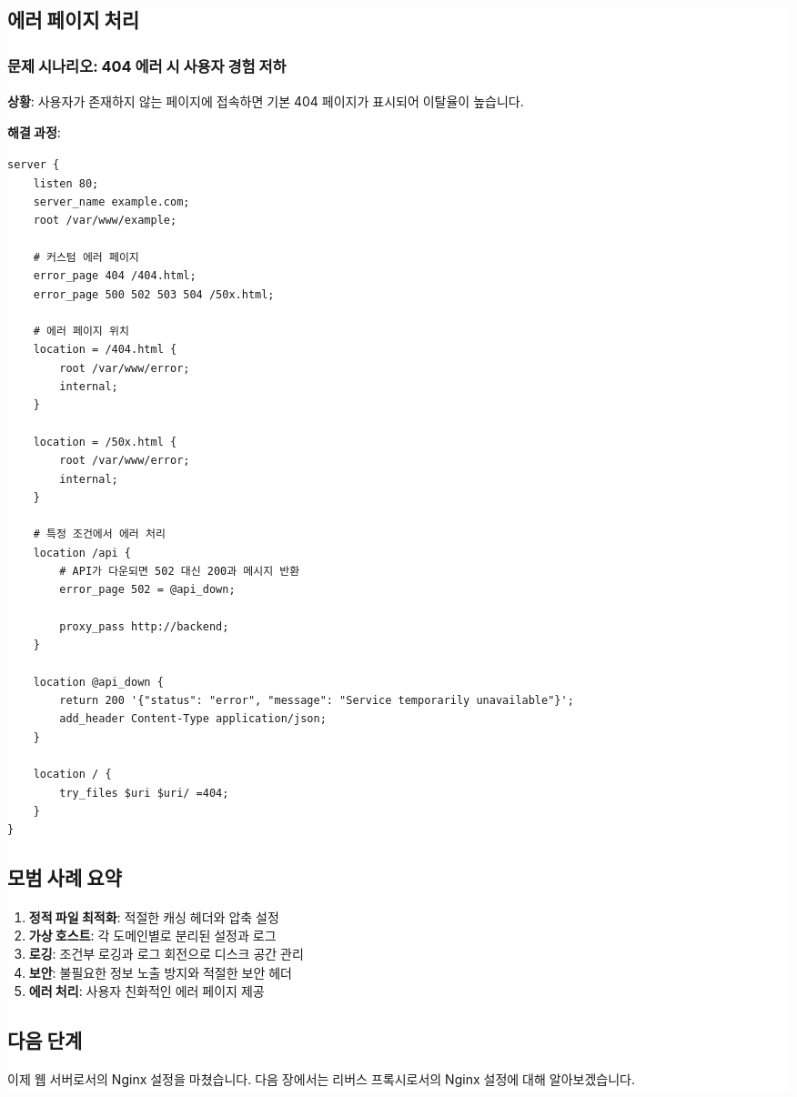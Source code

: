 ## 에러 페이지 처리

### 문제 시나리오: 404 에러 시 사용자 경험 저하
**상황**: 사용자가 존재하지 않는 페이지에 접속하면 기본 404 페이지가 표시되어 이탈율이 높습니다.

**해결 과정**:

```nginx
server {
    listen 80;
    server_name example.com;
    root /var/www/example;
    
    # 커스텀 에러 페이지
    error_page 404 /404.html;
    error_page 500 502 503 504 /50x.html;
    
    # 에러 페이지 위치
    location = /404.html {
        root /var/www/error;
        internal;
    }
    
    location = /50x.html {
        root /var/www/error;
        internal;
    }
    
    # 특정 조건에서 에러 처리
    location /api {
        # API가 다운되면 502 대신 200과 메시지 반환
        error_page 502 = @api_down;
        
        proxy_pass http://backend;
    }
    
    location @api_down {
        return 200 '{"status": "error", "message": "Service temporarily unavailable"}';
        add_header Content-Type application/json;
    }
    
    location / {
        try_files $uri $uri/ =404;
    }
}
```

## 모범 사례 요약

1. **정적 파일 최적화**: 적절한 캐싱 헤더와 압축 설정
2. **가상 호스트**: 각 도메인별로 분리된 설정과 로그
3. **로깅**: 조건부 로깅과 로그 회전으로 디스크 공간 관리
4. **보안**: 불필요한 정보 노출 방지와 적절한 보안 헤더
5. **에러 처리**: 사용자 친화적인 에러 페이지 제공

## 다음 단계

이제 웹 서버로서의 Nginx 설정을 마쳤습니다. 다음 장에서는 리버스 프록시로서의 Nginx 설정에 대해 알아보겠습니다.